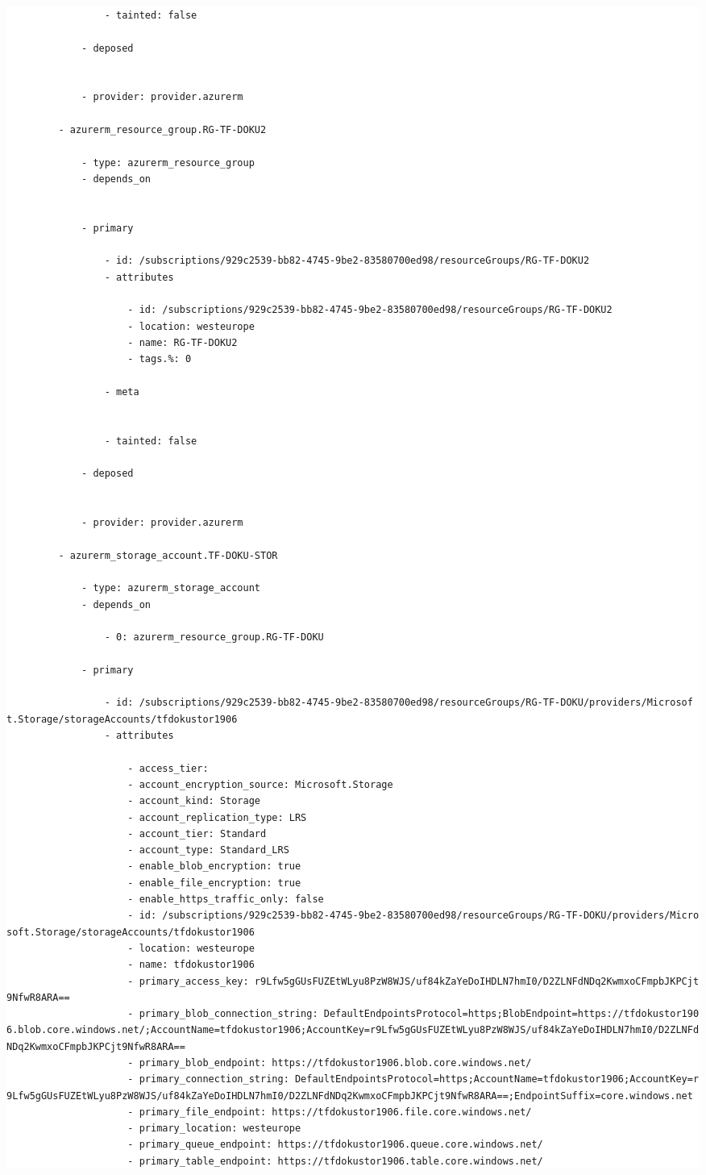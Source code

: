                         
                     - tainted: false
                    
                 - deposed
                    
                    
                 - provider: provider.azurerm
                
             - azurerm_resource_group.RG-TF-DOKU2
                
                 - type: azurerm_resource_group
                 - depends_on
                    
                    
                 - primary
                    
                     - id: /subscriptions/929c2539-bb82-4745-9be2-83580700ed98/resourceGroups/RG-TF-DOKU2
                     - attributes
                        
                         - id: /subscriptions/929c2539-bb82-4745-9be2-83580700ed98/resourceGroups/RG-TF-DOKU2
                         - location: westeurope
                         - name: RG-TF-DOKU2
                         - tags.%: 0
                        
                     - meta
                        
                        
                     - tainted: false
                    
                 - deposed
                    
                    
                 - provider: provider.azurerm
                
             - azurerm_storage_account.TF-DOKU-STOR
                
                 - type: azurerm_storage_account
                 - depends_on
                    
                     - 0: azurerm_resource_group.RG-TF-DOKU
                    
                 - primary
                    
                     - id: /subscriptions/929c2539-bb82-4745-9be2-83580700ed98/resourceGroups/RG-TF-DOKU/providers/Microsoft.Storage/storageAccounts/tfdokustor1906
                     - attributes
                        
                         - access_tier: 
                         - account_encryption_source: Microsoft.Storage
                         - account_kind: Storage
                         - account_replication_type: LRS
                         - account_tier: Standard
                         - account_type: Standard_LRS
                         - enable_blob_encryption: true
                         - enable_file_encryption: true
                         - enable_https_traffic_only: false
                         - id: /subscriptions/929c2539-bb82-4745-9be2-83580700ed98/resourceGroups/RG-TF-DOKU/providers/Microsoft.Storage/storageAccounts/tfdokustor1906
                         - location: westeurope
                         - name: tfdokustor1906
                         - primary_access_key: r9Lfw5gGUsFUZEtWLyu8PzW8WJS/uf84kZaYeDoIHDLN7hmI0/D2ZLNFdNDq2KwmxoCFmpbJKPCjt9NfwR8ARA==
                         - primary_blob_connection_string: DefaultEndpointsProtocol=https;BlobEndpoint=https://tfdokustor1906.blob.core.windows.net/;AccountName=tfdokustor1906;AccountKey=r9Lfw5gGUsFUZEtWLyu8PzW8WJS/uf84kZaYeDoIHDLN7hmI0/D2ZLNFdNDq2KwmxoCFmpbJKPCjt9NfwR8ARA==
                         - primary_blob_endpoint: https://tfdokustor1906.blob.core.windows.net/
                         - primary_connection_string: DefaultEndpointsProtocol=https;AccountName=tfdokustor1906;AccountKey=r9Lfw5gGUsFUZEtWLyu8PzW8WJS/uf84kZaYeDoIHDLN7hmI0/D2ZLNFdNDq2KwmxoCFmpbJKPCjt9NfwR8ARA==;EndpointSuffix=core.windows.net
                         - primary_file_endpoint: https://tfdokustor1906.file.core.windows.net/
                         - primary_location: westeurope
                         - primary_queue_endpoint: https://tfdokustor1906.queue.core.windows.net/
                         - primary_table_endpoint: https://tfdokustor1906.table.core.windows.net/